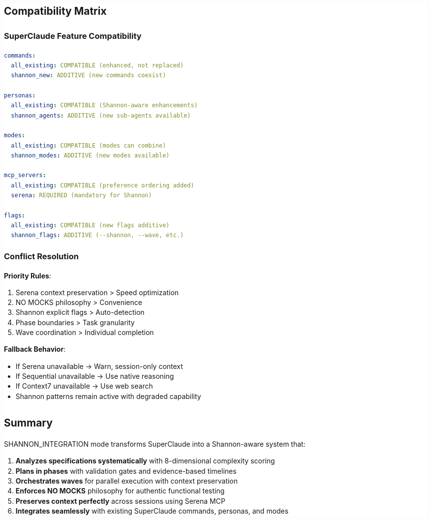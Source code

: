 ## Compatibility Matrix

### SuperClaude Feature Compatibility

```yaml
commands:
  all_existing: COMPATIBLE (enhanced, not replaced)
  shannon_new: ADDITIVE (new commands coexist)

personas:
  all_existing: COMPATIBLE (Shannon-aware enhancements)
  shannon_agents: ADDITIVE (new sub-agents available)

modes:
  all_existing: COMPATIBLE (modes can combine)
  shannon_modes: ADDITIVE (new modes available)

mcp_servers:
  all_existing: COMPATIBLE (preference ordering added)
  serena: REQUIRED (mandatory for Shannon)

flags:
  all_existing: COMPATIBLE (new flags additive)
  shannon_flags: ADDITIVE (--shannon, --wave, etc.)
```

### Conflict Resolution

**Priority Rules**:
1. Serena context preservation > Speed optimization
2. NO MOCKS philosophy > Convenience
3. Shannon explicit flags > Auto-detection
4. Phase boundaries > Task granularity
5. Wave coordination > Individual completion

**Fallback Behavior**:
- If Serena unavailable → Warn, session-only context
- If Sequential unavailable → Use native reasoning
- If Context7 unavailable → Use web search
- Shannon patterns remain active with degraded capability

## Summary

SHANNON_INTEGRATION mode transforms SuperClaude into a Shannon-aware system that:

1. **Analyzes specifications systematically** with 8-dimensional complexity scoring
2. **Plans in phases** with validation gates and evidence-based timelines
3. **Orchestrates waves** for parallel execution with context preservation
4. **Enforces NO MOCKS** philosophy for authentic functional testing
5. **Preserves context perfectly** across sessions using Serena MCP
6. **Integrates seamlessly** with existing SuperClaude commands, personas, and modes
